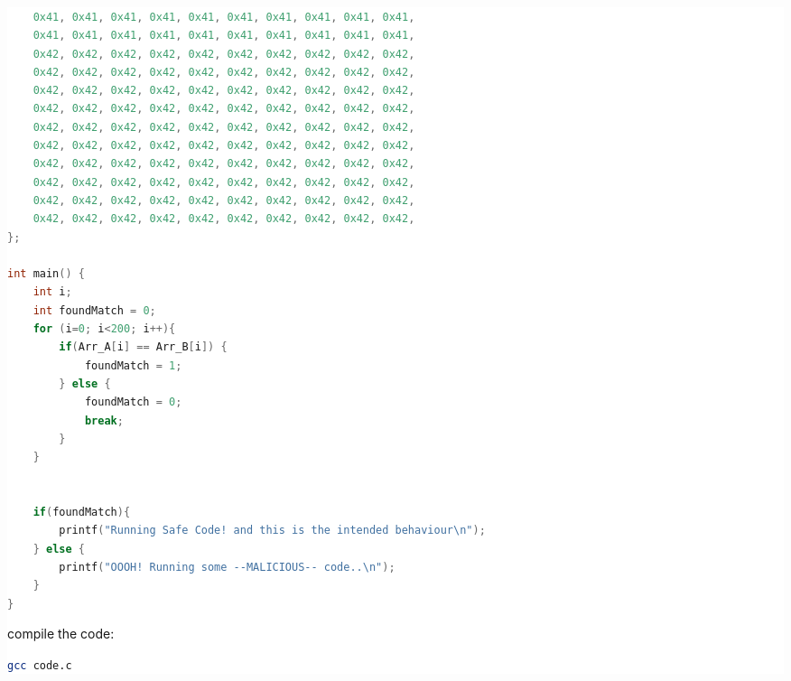 ```c
	0x41, 0x41, 0x41, 0x41, 0x41, 0x41, 0x41, 0x41, 0x41, 0x41,
	0x41, 0x41, 0x41, 0x41, 0x41, 0x41, 0x41, 0x41, 0x41, 0x41,
	0x42, 0x42, 0x42, 0x42, 0x42, 0x42, 0x42, 0x42, 0x42, 0x42,
	0x42, 0x42, 0x42, 0x42, 0x42, 0x42, 0x42, 0x42, 0x42, 0x42,
	0x42, 0x42, 0x42, 0x42, 0x42, 0x42, 0x42, 0x42, 0x42, 0x42,
	0x42, 0x42, 0x42, 0x42, 0x42, 0x42, 0x42, 0x42, 0x42, 0x42,
	0x42, 0x42, 0x42, 0x42, 0x42, 0x42, 0x42, 0x42, 0x42, 0x42,
	0x42, 0x42, 0x42, 0x42, 0x42, 0x42, 0x42, 0x42, 0x42, 0x42,
	0x42, 0x42, 0x42, 0x42, 0x42, 0x42, 0x42, 0x42, 0x42, 0x42,
	0x42, 0x42, 0x42, 0x42, 0x42, 0x42, 0x42, 0x42, 0x42, 0x42,
	0x42, 0x42, 0x42, 0x42, 0x42, 0x42, 0x42, 0x42, 0x42, 0x42,
	0x42, 0x42, 0x42, 0x42, 0x42, 0x42, 0x42, 0x42, 0x42, 0x42,
};

int main() {
	int i;
	int foundMatch = 0;
	for (i=0; i<200; i++){
		if(Arr_A[i] == Arr_B[i]) {
			foundMatch = 1;
		} else {
			foundMatch = 0;
			break;
		}
	}
 

	if(foundMatch){
		printf("Running Safe Code! and this is the intended behaviour\n");
	} else {
		printf("OOOH! Running some --MALICIOUS-- code..\n");
	}
}

```

compile the code:

```bash
gcc code.c
```

